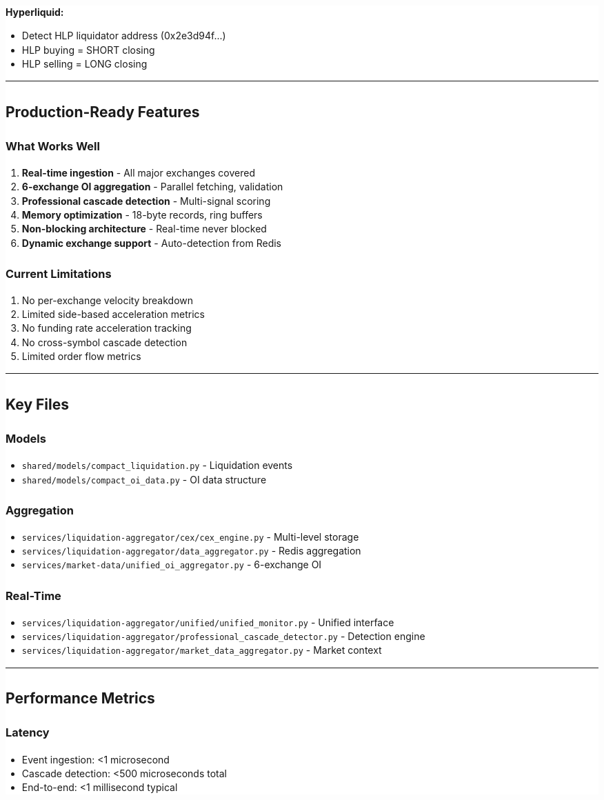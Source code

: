 **Hyperliquid:**
- Detect HLP liquidator address (0x2e3d94f...)
- HLP buying = SHORT closing
- HLP selling = LONG closing

---

## Production-Ready Features

### What Works Well
1. **Real-time ingestion** - All major exchanges covered
2. **6-exchange OI aggregation** - Parallel fetching, validation
3. **Professional cascade detection** - Multi-signal scoring
4. **Memory optimization** - 18-byte records, ring buffers
5. **Non-blocking architecture** - Real-time never blocked
6. **Dynamic exchange support** - Auto-detection from Redis

### Current Limitations
1. No per-exchange velocity breakdown
2. Limited side-based acceleration metrics
3. No funding rate acceleration tracking
4. No cross-symbol cascade detection
5. Limited order flow metrics

---

## Key Files

### Models
- `shared/models/compact_liquidation.py` - Liquidation events
- `shared/models/compact_oi_data.py` - OI data structure

### Aggregation
- `services/liquidation-aggregator/cex/cex_engine.py` - Multi-level storage
- `services/liquidation-aggregator/data_aggregator.py` - Redis aggregation
- `services/market-data/unified_oi_aggregator.py` - 6-exchange OI

### Real-Time
- `services/liquidation-aggregator/unified/unified_monitor.py` - Unified interface
- `services/liquidation-aggregator/professional_cascade_detector.py` - Detection engine
- `services/liquidation-aggregator/market_data_aggregator.py` - Market context

---

## Performance Metrics

### Latency
- Event ingestion: <1 microsecond
- Cascade detection: <500 microseconds total
- End-to-end: <1 millisecond typical
